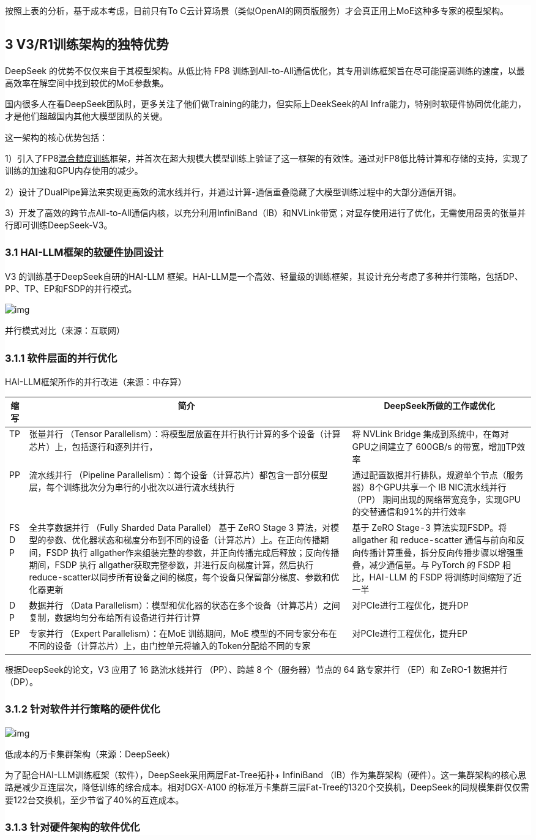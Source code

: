 按照上表的分析，基于成本考虑，目前只有To C云计算场景（类似OpenAI的网页版服务）才会真正用上MoE这种多专家的模型架构。

## 3 V3/R1训练架构的独特优势

DeepSeek 的优势不仅仅来自于其模型架构。从低比特 FP8 训练到All-to-All通信优化，其专用训练框架旨在尽可能提高训练的速度，以最高效率在解空间中找到较优的MoE参数集。

国内很多人在看DeepSeek团队时，更多关注了他们做Training的能力，但实际上DeekSeek的AI Infra能力，特别时软硬件协同优化能力，才是他们超越国内其他大模型团队的关键。

这一架构的核心优势包括：

1）引入了FP8[混合精度训练](https://zhida.zhihu.com/search?content_id=253521716&content_type=Article&match_order=1&q=混合精度训练&zhida_source=entity)框架，并首次在超大规模大模型训练上验证了这一框架的有效性。通过对FP8低比特计算和存储的支持，实现了训练的加速和GPU内存使用的减少。

2）设计了DualPipe算法来实现更高效的流水线并行，并通过计算-通信重叠隐藏了大模型训练过程中的大部分通信开销。

3）开发了高效的跨节点All-to-All通信内核，以充分利用InfiniBand（IB）和NVLink带宽；对显存使用进行了优化，无需使用昂贵的张量并行即可训练DeepSeek-V3。

### 3.1 HAI-LLM框架的[软硬件协同设计](https://zhida.zhihu.com/search?content_id=253521716&content_type=Article&match_order=1&q=软硬件协同设计&zhida_source=entity)

V3 的训练基于DeepSeek自研的HAI-LLM 框架。HAI-LLM是一个高效、轻量级的训练框架，其设计充分考虑了多种并行策略，包括DP、PP、TP、EP和FSDP的并行模式。

![img](https://pic.yupi.icu/yuyi/1739504720340-ffe7c1bc-91fa-465b-ada9-41d37a216c53.png)

并行模式对比（来源：互联网）

### 3.1.1 软件层面的并行优化

HAI-LLM框架所作的并行改进（来源：中存算）

| **缩写** | **简介**                                                                                                                                                                                                                                                                                                                                                                       | **DeepSeek所做的工作或优化**                                                                                                                                                                         |
| -------- | ------------------------------------------------------------------------------------------------------------------------------------------------------------------------------------------------------------------------------------------------------------------------------------------------------------------------------------------------------------------------------ | ---------------------------------------------------------------------------------------------------------------------------------------------------------------------------------------------------- |
| TP       | 张量并行 （Tensor Parallelism）：将模型层放置在并行执行计算的多个设备（计算芯片）上，包括逐行和逐列并行，                                                                                                                                                                                                                                                                      | 将 NVLink Bridge 集成到系统中，在每对 GPU之间建立了 600GB/s 的带宽，增加TP效率                                                                                                                       |
| PP       | 流水线并行 （Pipeline Parallelism）：每个设备（计算芯片）都包含一部分模型层，每个训练批次分为串行的小批次以进行流水线执行                                                                                                                                                                                                                                                      | 通过配置数据并行排队，规避单个节点（服务器）8个GPU共享一个 IB NIC流水线并行 （PP） 期间出现的网络带宽竞争，实现GPU的交替通信和91%的并行效率                                                          |
| FSDP     | 全共享数据并行 （Fully Sharded Data Parallel） 基于 ZeRO Stage 3 算法，对模型的参数、优化器状态和梯度分布到不同的设备（计算芯片）上。在正向传播期间，FSDP 执行 allgather作来组装完整的参数，并正向传播完成后释放；反向传播期间，FSDP 执行 allgather获取完整参数，并进行反向梯度计算，然后执行 reduce-scatter以同步所有设备之间的梯度，每个设备只保留部分梯度、参数和优化器更新 | 基于 ZeRO Stage-3 算法实现FSDP。将 allgather 和 reduce-scatter 通信与前向和反向传播计算重叠，拆分反向传播步骤以增强重叠，减少通信量。与 PyTorch 的 FSDP 相比，HAI-LLM 的 FSDP 将训练时间缩短了近一半 |
| DP       | 数据并行 （Data Parallelism）：模型和优化器的状态在多个设备（计算芯片）之间复制，数据均匀分布给所有设备进行并行计算                                                                                                                                                                                                                                                            | 对PCIe进行工程优化，提升DP                                                                                                                                                                           |
| EP       | 专家并行 （Expert Parallelism）：在MoE 训练期间，MoE 模型的不同专家分布在不同的设备（计算芯片）上，由门控单元将输入的Token分配给不同的专家                                                                                                                                                                                                                                     | 对PCIe进行工程优化，提升EP                                                                                                                                                                           |

根据DeepSeek的论文，V3 应用了 16 路流水线并行 （PP）、跨越 8 个（服务器）节点的 64 路专家并行 （EP）和 ZeRO-1 数据并行 （DP）。

### 3.1.2 针对软件并行策略的硬件优化

![img](https://pic.yupi.icu/yuyi/1739504722768-7fee67fb-2fd7-45f0-ab80-1698f3504dd3.png)

低成本的万卡集群架构（来源：DeepSeek）

为了配合HAI-LLM训练框架（软件），DeepSeek采用两层Fat-Tree拓扑+ InfiniBand （IB）作为集群架构（硬件）。这一集群架构的核心思路是减少互连层次，降低训练的综合成本。相对DGX-A100 的标准万卡集群三层Fat-Tree的1320个交换机，DeepSeek的同规模集群仅仅需要122台交换机，至少节省了40%的互连成本。

### 3.1.3 针对硬件架构的软件优化
